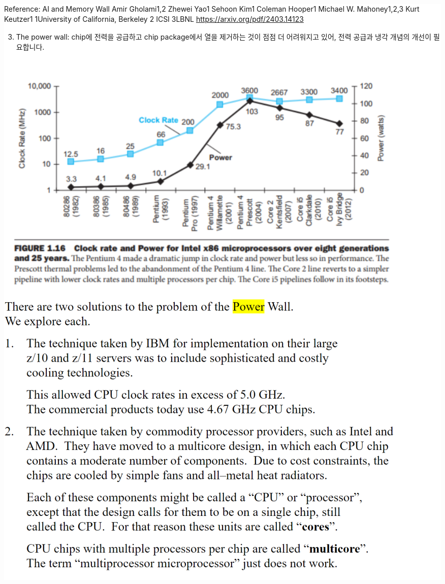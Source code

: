 Reference: AI and Memory Wall Amir Gholami1,2 Zhewei Yao1 Sehoon Kim1 Coleman Hooper1 Michael W. Mahoney1,2,3 Kurt Keutzer1 1University of California, Berkeley 2 ICSI 3LBNL https://arxiv.org/pdf/2403.14123​

3. The power wall: chip에 전력을 공급하고 chip package에서 열을 제거하는 것이 점점 더 어려워지고 있어, 전력 공급과 냉각 개념의 개선이 필요합니다.

![2](/assets/img/223577045141/2.png)

![3](/assets/img/223577045141/3.png)
